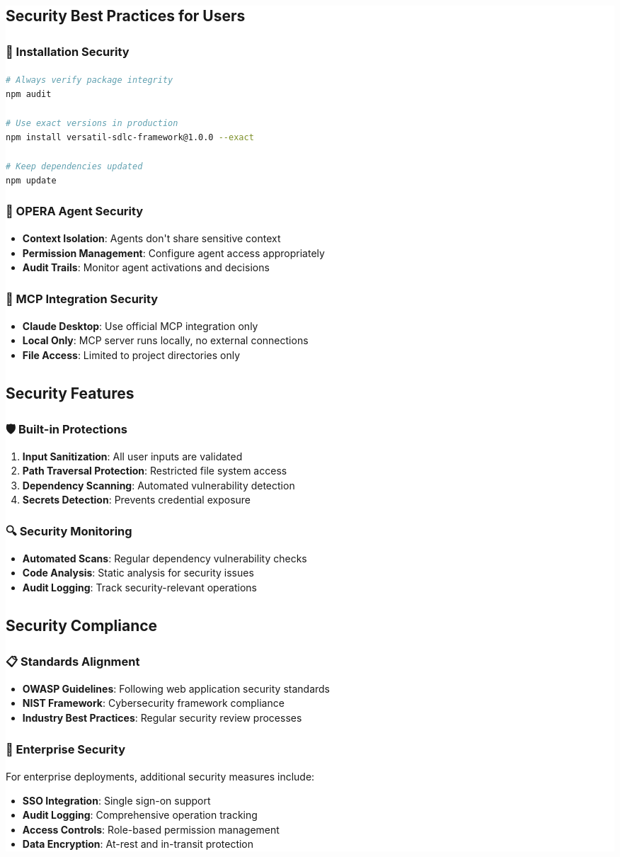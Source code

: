 ## Security Best Practices for Users

### 🔧 Installation Security
```bash
# Always verify package integrity
npm audit

# Use exact versions in production
npm install versatil-sdlc-framework@1.0.0 --exact

# Keep dependencies updated
npm update
```

### 🤖 OPERA Agent Security
- **Context Isolation**: Agents don't share sensitive context
- **Permission Management**: Configure agent access appropriately
- **Audit Trails**: Monitor agent activations and decisions

### 🔗 MCP Integration Security
- **Claude Desktop**: Use official MCP integration only
- **Local Only**: MCP server runs locally, no external connections
- **File Access**: Limited to project directories only

## Security Features

### 🛡️ Built-in Protections
1. **Input Sanitization**: All user inputs are validated
2. **Path Traversal Protection**: Restricted file system access
3. **Dependency Scanning**: Automated vulnerability detection
4. **Secrets Detection**: Prevents credential exposure

### 🔍 Security Monitoring
- **Automated Scans**: Regular dependency vulnerability checks
- **Code Analysis**: Static analysis for security issues
- **Audit Logging**: Track security-relevant operations

## Security Compliance

### 📋 Standards Alignment
- **OWASP Guidelines**: Following web application security standards
- **NIST Framework**: Cybersecurity framework compliance
- **Industry Best Practices**: Regular security review processes

### 🏢 Enterprise Security
For enterprise deployments, additional security measures include:
- **SSO Integration**: Single sign-on support
- **Audit Logging**: Comprehensive operation tracking
- **Access Controls**: Role-based permission management
- **Data Encryption**: At-rest and in-transit protection
